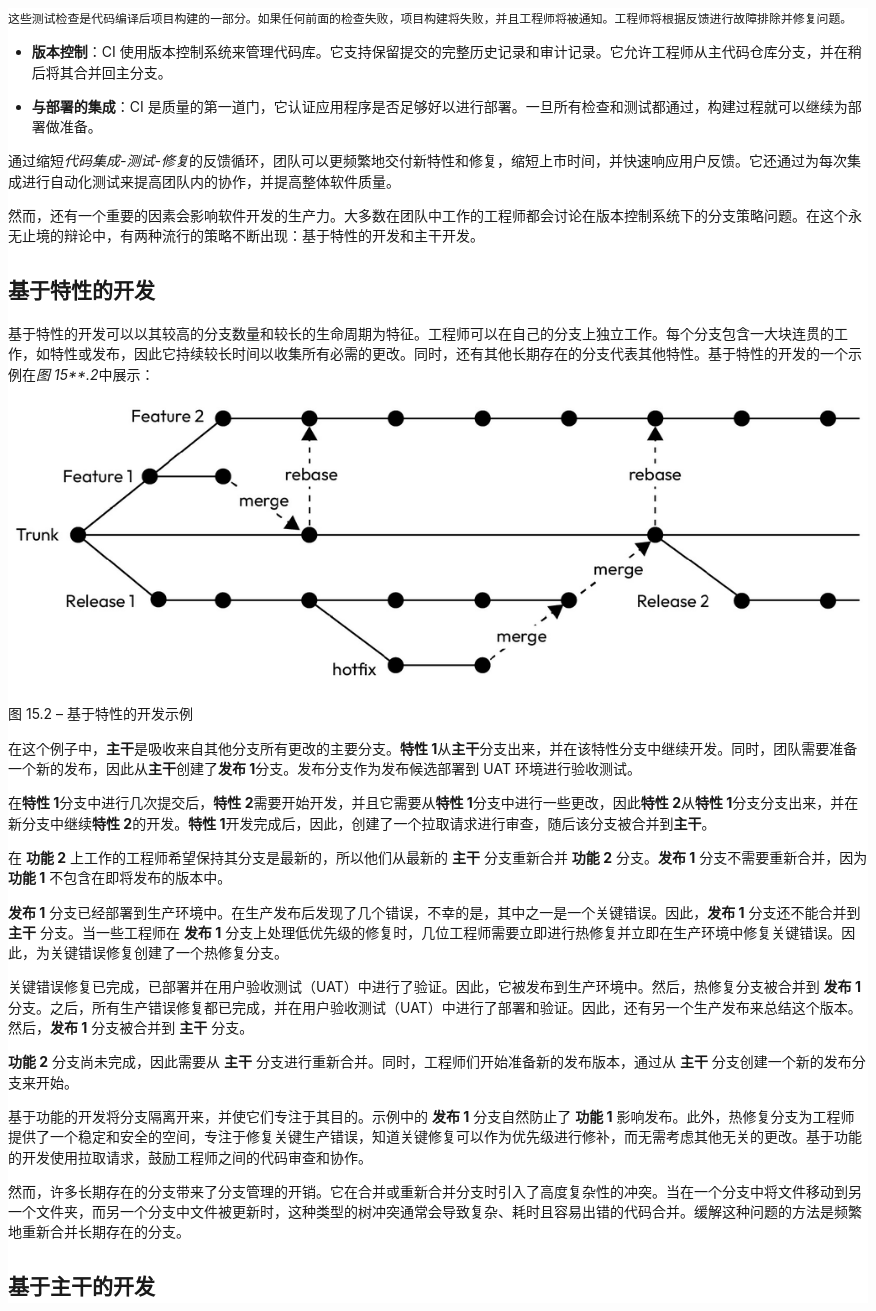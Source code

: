     这些测试检查是代码编译后项目构建的一部分。如果任何前面的检查失败，项目构建将失败，并且工程师将被通知。工程师将根据反馈进行故障排除并修复问题。

+   **版本控制**：CI 使用版本控制系统来管理代码库。它支持保留提交的完整历史记录和审计记录。它允许工程师从主代码仓库分支，并在稍后将其合并回主分支。

+   **与部署的集成**：CI 是质量的第一道门，它认证应用程序是否足够好以进行部署。一旦所有检查和测试都通过，构建过程就可以继续为部署做准备。

通过缩短*代码集成-测试-修复*的反馈循环，团队可以更频繁地交付新特性和修复，缩短上市时间，并快速响应用户反馈。它还通过为每次集成进行自动化测试来提高团队内的协作，并提高整体软件质量。

然而，还有一个重要的因素会影响软件开发的生产力。大多数在团队中工作的工程师都会讨论在版本控制系统下的分支策略问题。在这个永无止境的辩论中，有两种流行的策略不断出现：基于特性的开发和主干开发。

## 基于特性的开发

基于特性的开发可以以其较高的分支数量和较长的生命周期为特征。工程师可以在自己的分支上独立工作。每个分支包含一大块连贯的工作，如特性或发布，因此它持续较长时间以收集所有必需的更改。同时，还有其他长期存在的分支代表其他特性。基于特性的开发的一个示例在*图 15**.2*中展示：

![图 15.2 – 基于特性的开发示例](img/B21737_15_2.jpg)

图 15.2 – 基于特性的开发示例

在这个例子中，**主干**是吸收来自其他分支所有更改的主要分支。**特性 1**从**主干**分支出来，并在该特性分支中继续开发。同时，团队需要准备一个新的发布，因此从**主干**创建了**发布 1**分支。发布分支作为发布候选部署到 UAT 环境进行验收测试。

在**特性 1**分支中进行几次提交后，**特性 2**需要开始开发，并且它需要从**特性 1**分支中进行一些更改，因此**特性 2**从**特性 1**分支分支出来，并在新分支中继续**特性 2**的开发。**特性 1**开发完成后，因此，创建了一个拉取请求进行审查，随后该分支被合并到**主干**。

在 **功能 2** 上工作的工程师希望保持其分支是最新的，所以他们从最新的 **主干** 分支重新合并 **功能 2** 分支。**发布 1** 分支不需要重新合并，因为 **功能 1** 不包含在即将发布的版本中。

**发布 1** 分支已经部署到生产环境中。在生产发布后发现了几个错误，不幸的是，其中之一是一个关键错误。因此，**发布 1** 分支还不能合并到 **主干** 分支。当一些工程师在 **发布 1** 分支上处理低优先级的修复时，几位工程师需要立即进行热修复并立即在生产环境中修复关键错误。因此，为关键错误修复创建了一个热修复分支。

关键错误修复已完成，已部署并在用户验收测试（UAT）中进行了验证。因此，它被发布到生产环境中。然后，热修复分支被合并到 **发布 1** 分支。之后，所有生产错误修复都已完成，并在用户验收测试（UAT）中进行了部署和验证。因此，还有另一个生产发布来总结这个版本。然后，**发布 1** 分支被合并到 **主干** 分支。

**功能 2** 分支尚未完成，因此需要从 **主干** 分支进行重新合并。同时，工程师们开始准备新的发布版本，通过从 **主干** 分支创建一个新的发布分支来开始。

基于功能的开发将分支隔离开来，并使它们专注于其目的。示例中的 **发布 1** 分支自然防止了 **功能 1** 影响发布。此外，热修复分支为工程师提供了一个稳定和安全的空间，专注于修复关键生产错误，知道关键修复可以作为优先级进行修补，而无需考虑其他无关的更改。基于功能的开发使用拉取请求，鼓励工程师之间的代码审查和协作。

然而，许多长期存在的分支带来了分支管理的开销。它在合并或重新合并分支时引入了高度复杂性的冲突。当在一个分支中将文件移动到另一个文件夹，而另一个分支中文件被更新时，这种类型的树冲突通常会导致复杂、耗时且容易出错的代码合并。缓解这种问题的方法是频繁地重新合并长期存在的分支。

## 基于主干的开发
